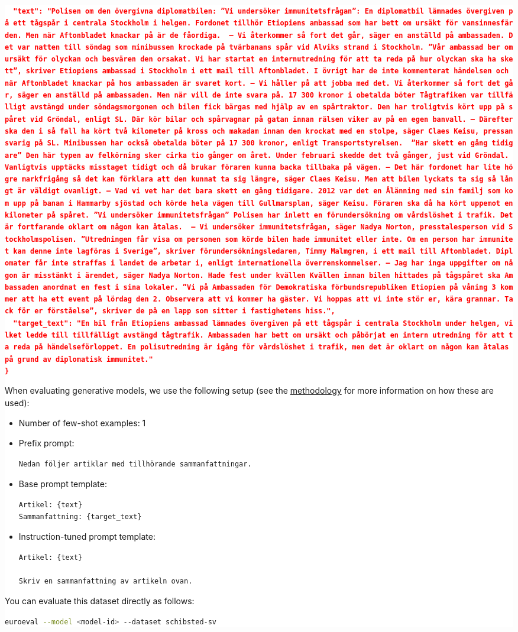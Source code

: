```json
  "text": "Polisen om den övergivna diplomatbilen: ”Vi undersöker immunitetsfrågan”: En diplomatbil lämnades övergiven på ett tågspår i centrala Stockholm i helgen. Fordonet tillhör Etiopiens ambassad som har bett om ursäkt för vansinnesfärden. Men när Aftonbladet knackar på är de fåordiga.  – Vi återkommer så fort det går, säger en anställd på ambassaden. Det var natten till söndag som minibussen krockade på tvärbanans spår vid Alviks strand i Stockholm. ”Vår ambassad ber om ursäkt för olyckan och besvären den orsakat. Vi har startat en internutredning för att ta reda på hur olyckan ska ha skett”, skriver Etiopiens ambassad i Stockholm i ett mail till Aftonbladet. I övrigt har de inte kommenterat händelsen och när Aftonbladet knackar på hos ambassaden är svaret kort. – Vi håller på att jobba med det. Vi återkommer så fort det går, säger en anställd på ambassaden. Men när vill de inte svara på. 17 300 kronor i obetalda böter Tågtrafiken var tillfälligt avstängd under söndagsmorgonen och bilen fick bärgas med hjälp av en spårtraktor. Den har troligtvis kört upp på spåret vid Gröndal, enligt SL. Där kör bilar och spårvagnar på gatan innan rälsen viker av på en egen banvall. – Därefter ska den i så fall ha kört två kilometer på kross och makadam innan den krockat med en stolpe, säger Claes Keisu, pressansvarig på SL. Minibussen har också obetalda böter på 17 300 kronor, enligt Transportstyrelsen.  ”Har skett en gång tidigare” Den här typen av felkörning sker cirka tio gånger om året. Under februari skedde det två gånger, just vid Gröndal. Vanligtvis upptäcks misstaget tidigt och då brukar föraren kunna backa tillbaka på vägen. – Det här fordonet har lite högre markfrigång så det kan förklara att den kunnat ta sig längre, säger Claes Keisu. Men att bilen lyckats ta sig så långt är väldigt ovanligt. – Vad vi vet har det bara skett en gång tidigare. 2012 var det en Ålänning med sin familj som kom upp på banan i Hammarby sjöstad och körde hela vägen till Gullmarsplan, säger Keisu. Föraren ska då ha kört uppemot en kilometer på spåret. ”Vi undersöker immunitetsfrågan” Polisen har inlett en förundersökning om vårdslöshet i trafik. Det är fortfarande oklart om någon kan åtalas.  – Vi undersöker immunitetsfrågan, säger Nadya Norton, presstalesperson vid Stockholmspolisen. ”Utredningen får visa om personen som körde bilen hade immunitet eller inte. Om en person har immunitet kan denne inte lagföras i Sverige”, skriver förundersökningsledaren, Timmy Malmgren, i ett mail till Aftonbladet. Diplomater får inte straffas i landet de arbetar i, enligt internationella överrenskommelser. – Jag har inga uppgifter om någon är misstänkt i ärendet, säger Nadya Norton. Hade fest under kvällen Kvällen innan bilen hittades på tågspåret ska Ambassaden anordnat en fest i sina lokaler. ”Vi på Ambassaden för Demokratiska förbundsrepubliken Etiopien på våning 3 kommer att ha ett event på lördag den 2. Observera att vi kommer ha gäster. Vi hoppas att vi inte stör er, kära grannar. Tack för er förståelse”, skriver de på en lapp som sitter i fastighetens hiss.",
  "target_text": "En bil från Etiopiens ambassad lämnades övergiven på ett tågspår i centrala Stockholm under helgen, vilket ledde till tillfälligt avstängd tågtrafik. Ambassaden har bett om ursäkt och påbörjat en intern utredning för att ta reda på händelseförloppet. En polisutredning är igång för vårdslöshet i trafik, men det är oklart om någon kan åtalas på grund av diplomatisk immunitet."
}
```

When evaluating generative models, we use the following setup (see the
[methodology](/methodology) for more information on how these are used):

- Number of few-shot examples: 1
- Prefix prompt:

  ```text
  Nedan följer artiklar med tillhörande sammanfattningar.
  ```

- Base prompt template:

  ```text
  Artikel: {text}
  Sammanfattning: {target_text}
  ```

- Instruction-tuned prompt template:

  ```text
  Artikel: {text}

  Skriv en sammanfattning av artikeln ovan.
  ```

You can evaluate this dataset directly as follows:

```bash
euroeval --model <model-id> --dataset schibsted-sv
```
